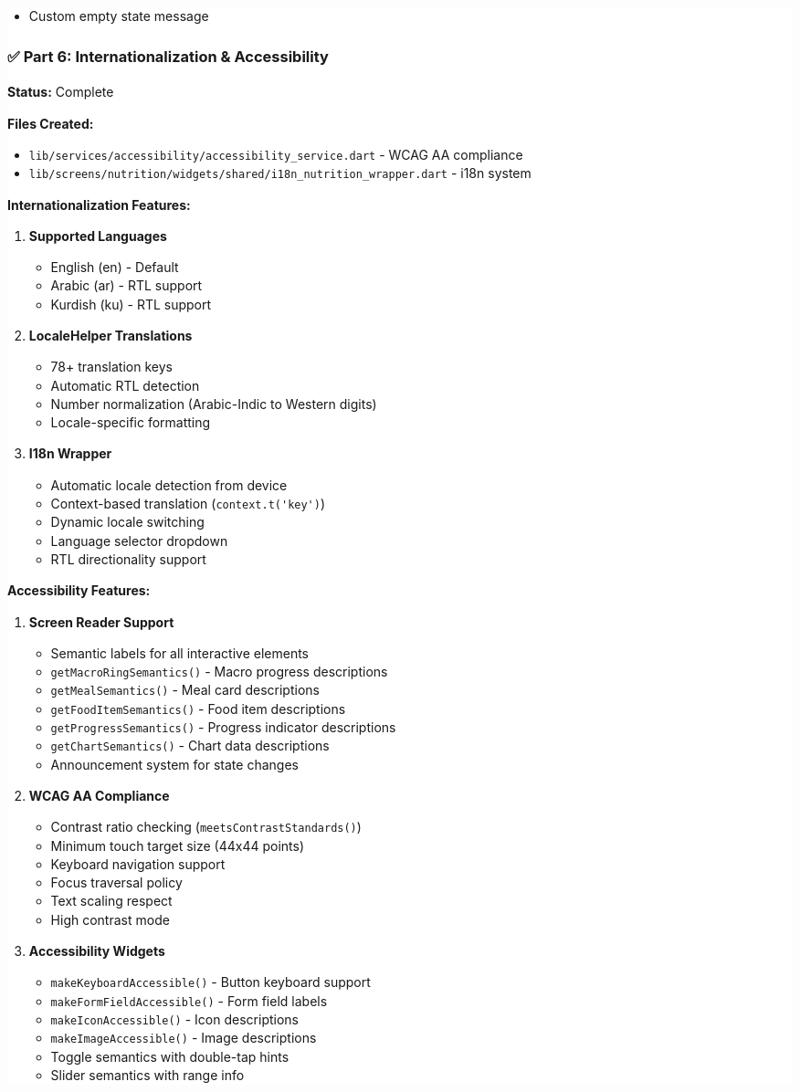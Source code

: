 - Custom empty state message

### ✅ Part 6: Internationalization & Accessibility
**Status:** Complete

**Files Created:**
- `lib/services/accessibility/accessibility_service.dart` - WCAG AA compliance
- `lib/screens/nutrition/widgets/shared/i18n_nutrition_wrapper.dart` - i18n system

**Internationalization Features:**
1. **Supported Languages**
   - English (en) - Default
   - Arabic (ar) - RTL support
   - Kurdish (ku) - RTL support

2. **LocaleHelper Translations**
   - 78+ translation keys
   - Automatic RTL detection
   - Number normalization (Arabic-Indic to Western digits)
   - Locale-specific formatting

3. **I18n Wrapper**
   - Automatic locale detection from device
   - Context-based translation (`context.t('key')`)
   - Dynamic locale switching
   - Language selector dropdown
   - RTL directionality support

**Accessibility Features:**
1. **Screen Reader Support**
   - Semantic labels for all interactive elements
   - `getMacroRingSemantics()` - Macro progress descriptions
   - `getMealSemantics()` - Meal card descriptions
   - `getFoodItemSemantics()` - Food item descriptions
   - `getProgressSemantics()` - Progress indicator descriptions
   - `getChartSemantics()` - Chart data descriptions
   - Announcement system for state changes

2. **WCAG AA Compliance**
   - Contrast ratio checking (`meetsContrastStandards()`)
   - Minimum touch target size (44x44 points)
   - Keyboard navigation support
   - Focus traversal policy
   - Text scaling respect
   - High contrast mode

3. **Accessibility Widgets**
   - `makeKeyboardAccessible()` - Button keyboard support
   - `makeFormFieldAccessible()` - Form field labels
   - `makeIconAccessible()` - Icon descriptions
   - `makeImageAccessible()` - Image descriptions
   - Toggle semantics with double-tap hints
   - Slider semantics with range info

